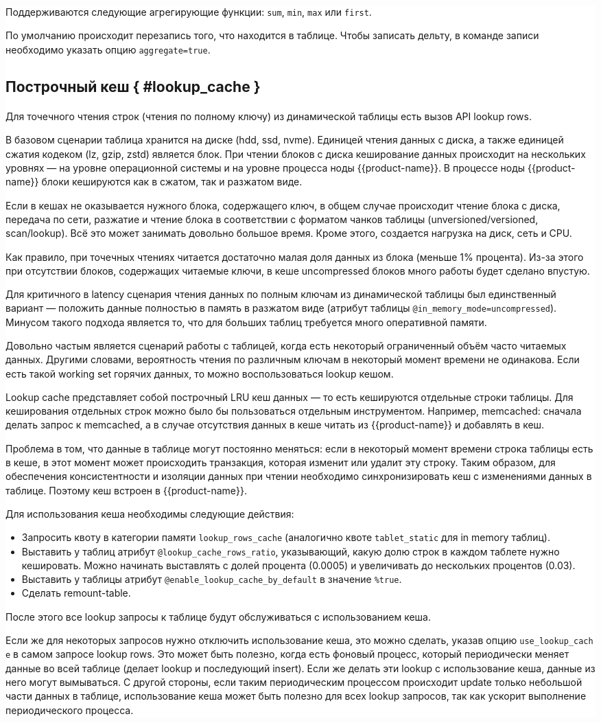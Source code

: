 Поддерживаются следующие агрегирующие функции: `sum`, `min`, `max` или `first`.

По умолчанию происходит перезапись того, что находится в таблице. Чтобы записать дельту, в команде записи необходимо указать опцию `aggregate=true`.

## Построчный кеш { #lookup_cache }

Для точечного чтения строк (чтения по полному ключу) из динамической таблицы есть вызов API lookup rows.

В базовом сценарии таблица хранится на диске (hdd, ssd, nvme). Единицей чтения данных с диска, а также единицей сжатия кодеком (lz, gzip, zstd) является блок. При чтении блоков с диска кеширование данных происходит на нескольких уровнях — на уровне операционной системы и на уровне процесса ноды {{product-name}}. В процессе ноды {{product-name}} блоки кешируются как в сжатом, так и разжатом виде.

Если в кешах не оказывается нужного блока, содержащего ключ, в общем случае происходит чтение блока с диска, передача по сети, разжатие и чтение блока в соответствии с форматом чанков таблицы (unversioned/versioned, scan/lookup). Всё это может занимать довольно большое время. Кроме этого, создается нагрузка на диск, сеть и CPU.

Как правило, при точечных чтениях читается достаточно малая доля данных из блока (меньше 1% процента). Из-за этого при отсутствии блоков, содержащих читаемые ключи, в кеше uncompressed блоков много работы будет сделано впустую.

Для критичного в latency сценария чтения данных по полным ключам из динамической таблицы был единственный вариант — положить данные полностью в память в разжатом виде (атрибут таблицы `@in_memory_mode=uncompressed`). Минусом такого подхода является то, что для больших таблиц требуется много оперативной памяти.

Довольно частым является сценарий работы с таблицей, когда есть некоторый ограниченный объём часто читаемых данных. Другими словами, вероятность чтения по различным ключам в некоторый момент времени не одинакова. Если есть такой working set горячих данных, то можно воспользоваться lookup кешом.

Lookup cache представляет собой построчный LRU кеш данных — то есть кешируются отдельные строки таблицы. Для кеширования отдельных строк можно было бы пользоваться отдельным инструментом. Например, memcached: cначала делать запрос к memcached, а в случае отсутствия данных в кеше читать из {{product-name}} и добавлять в кеш.

Проблема в том, что данные в таблице могут постоянно меняться: если в некоторый момент времени строка таблицы есть в кеше, в этот момент может происходить транзакция, которая изменит или удалит эту строку. Таким образом, для обеспечения консистентности и изоляции данных при чтении необходимо синхронизировать кеш с изменениями данных в таблице. Поэтому кеш встроен в {{product-name}}.

Для использования кеша необходимы следующие действия:
- Запросить квоту в категории памяти `lookup_rows_cache` (аналогично квоте `tablet_static` для in memory таблиц).
- Выставить у таблиц атрибут `@lookup_cache_rows_ratio`, указывающий, какую долю строк в каждом таблете нужно кешировать. Можно начинать выставлять с долей процента (0.0005) и увеличивать до нескольких процентов (0.03).
- Выставить у таблицы атрибут `@enable_lookup_cache_by_default` в значение `%true`.
- Сделать remount-table.

После этого все lookup запросы к таблице будут обслуживаться с использованием кеша.

Если же для некоторых запросов нужно отключить использование кеша, это можно сделать, указав опцию `use_lookup_cache` в самом запросе lookup rows. Это может быть полезно, когда есть фоновый процесс, который периодически меняет данные во всей таблице (делает lookup и последующий insert). Если же делать эти lookup с использование кеша, данные из него могут вымываться. С другой стороны, если таким периодическим процессом происходит update только небольшой части данных в таблице, использование кеша может быть полезно для всех lookup запросов, так как ускорит выполнение периодического процесса.
